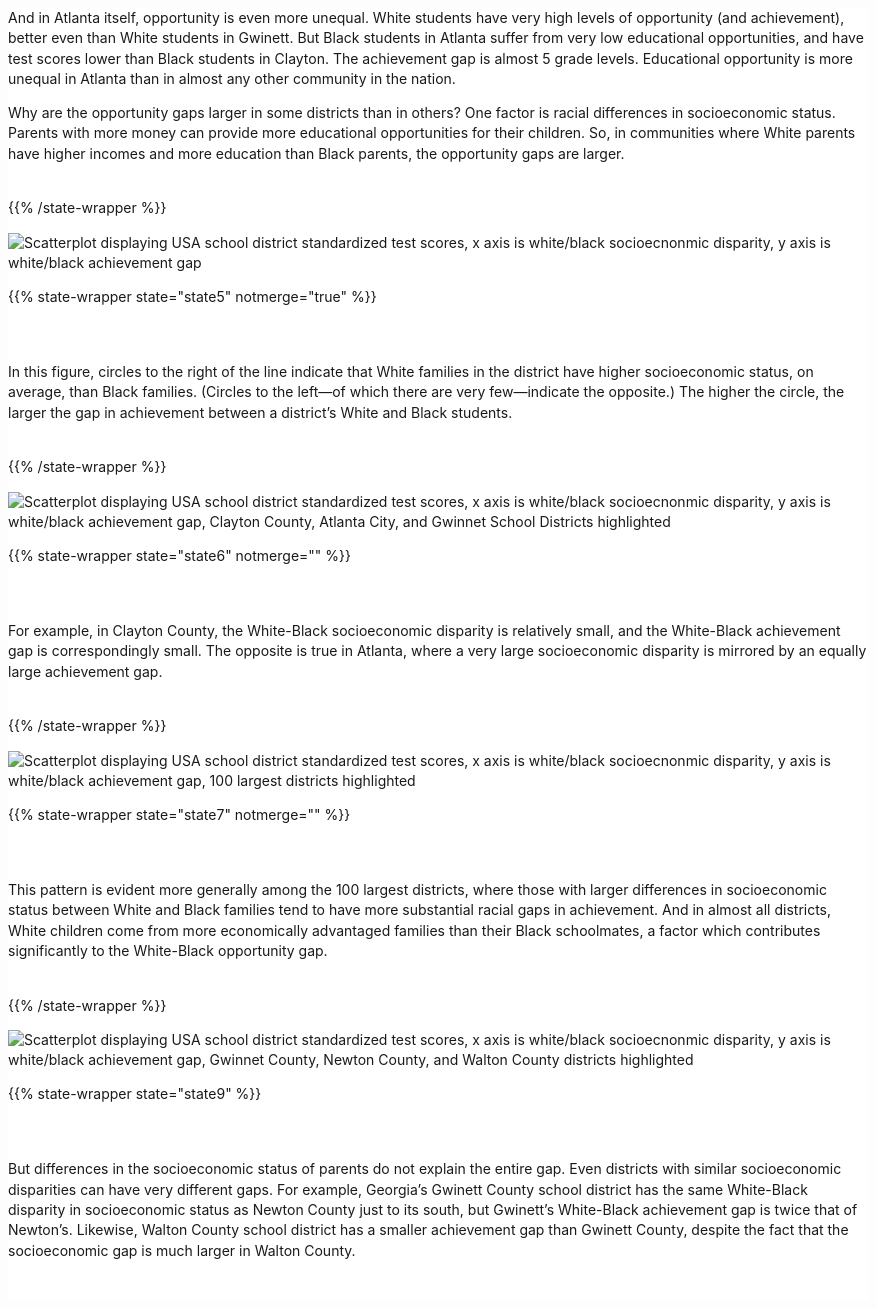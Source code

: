 And in Atlanta itself, opportunity is even more unequal. White students have very high levels of opportunity (and achievement), better even than White students in Gwinett. But Black students in Atlanta suffer from very low educational opportunities, and have test scores lower than Black students in Clayton. The achievement gap is almost 5 grade levels. Educational opportunity is more unequal in Atlanta than in almost any other community in the nation.

Why are the opportunity gaps larger in some districts than in others? One factor is racial differences in socioeconomic status. Parents with more money can provide more educational opportunities for their children. So, in communities where White parents have higher incomes and more education than Black parents, the opportunity gaps are larger. <br><br>


{{% /state-wrapper %}}

<img src="/images/articles/racial-gaps/state5.jpg" class="d-md-none" alt="Scatterplot displaying USA school district standardized test scores, x axis is white/black socioecnonmic disparity, y axis is white/black achievement gap" />

{{% state-wrapper state="state5" notmerge="true" %}}

<br><br class="d-sm-none d-md-block">In this figure, circles to the right of the line indicate that White families in the district have higher socioeconomic status, on average, than Black families. (Circles to the left—of which there are very few—indicate the opposite.) The higher the circle, the larger the gap in achievement between a district’s White and Black students.<br><br>


{{% /state-wrapper %}}

<img src="/images/articles/racial-gaps/state6.jpg" class="d-md-none" alt="Scatterplot displaying USA school district standardized test scores, x axis is white/black socioecnonmic disparity, y axis is white/black achievement gap, Clayton County, Atlanta City, and Gwinnet School Districts highlighted" />

{{% state-wrapper state="state6" notmerge="" %}}

<br><br class="d-sm-none d-md-block">For example, in Clayton County, the White-Black socioeconomic disparity is relatively small, and the White-Black achievement gap is correspondingly small. The opposite is true in Atlanta, where a very large socioeconomic disparity is mirrored by an equally large achievement gap.<br><br>

{{% /state-wrapper %}}

<img src="/images/articles/racial-gaps/state7.jpg" class="d-md-none" alt="Scatterplot displaying USA school district standardized test scores, x axis is white/black socioecnonmic disparity, y axis is white/black achievement gap, 100 largest districts highlighted"  />


{{% state-wrapper state="state7" notmerge="" %}}

<br/><br class="d-sm-none d-md-block">This pattern is evident more generally among the 100 largest districts, where those with larger differences in socioeconomic status between White and Black families tend to have more substantial racial gaps in achievement. And in almost all districts, White children come from more economically advantaged families than their Black schoolmates, a factor which contributes significantly to the White-Black opportunity gap. <br><br>

{{% /state-wrapper %}}




<img src="/images/articles/racial-gaps/state8.jpg" class="d-md-none" alt="Scatterplot displaying USA school district standardized test scores, x axis is white/black socioecnonmic disparity, y axis is white/black achievement gap, Gwinnet County, Newton County, and Walton County districts highlighted" />


{{% state-wrapper state="state9" %}}

<br><br class="d-sm-none d-md-block">But differences in the socioeconomic status of parents do not explain the entire gap. Even districts with similar socioeconomic disparities can have very different gaps. For example, Georgia’s Gwinett County school district has the same White-Black disparity in socioeconomic status as Newton County just to its south, but Gwinett’s White-Black achievement gap is twice that of Newton’s. Likewise, Walton County school district has a smaller achievement gap than Gwinett County, despite the fact that the socioeconomic gap is much larger in Walton County.<br><br><br class="d-sm-none d-md-block">
